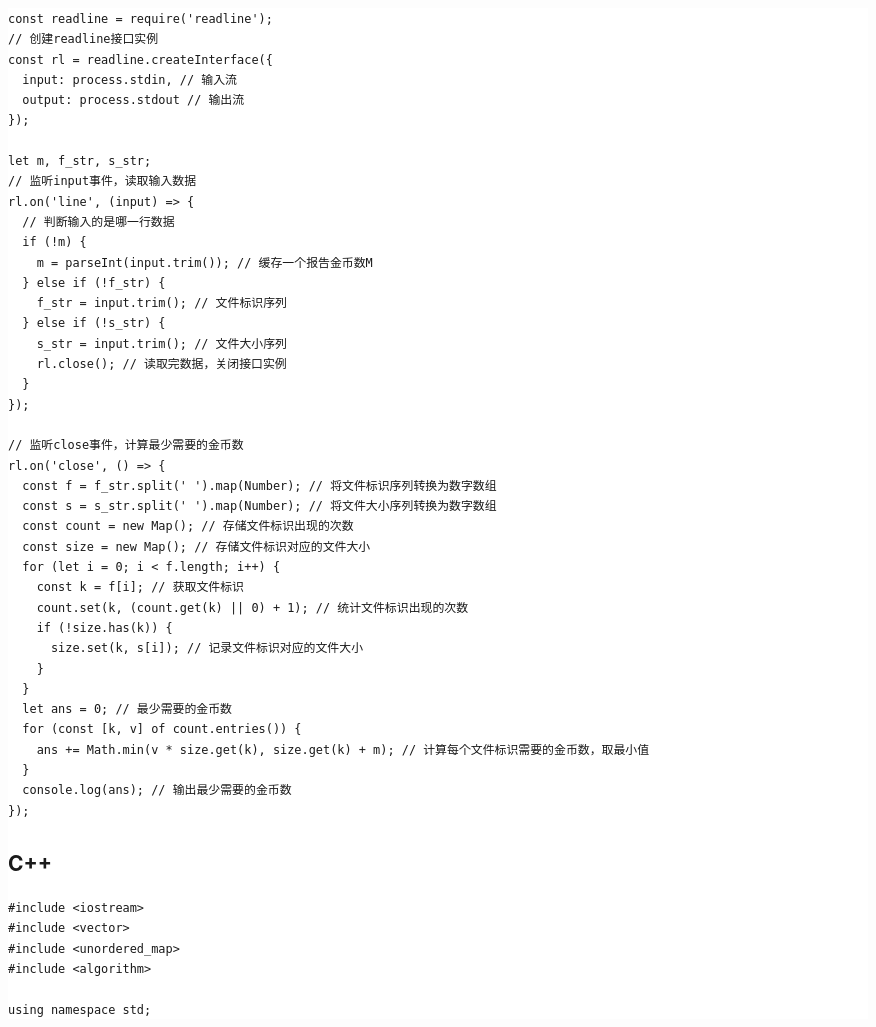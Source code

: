     
    
    const readline = require('readline');
    // 创建readline接口实例
    const rl = readline.createInterface({
      input: process.stdin, // 输入流
      output: process.stdout // 输出流
    });
    
    let m, f_str, s_str;
    // 监听input事件，读取输入数据
    rl.on('line', (input) => {
      // 判断输入的是哪一行数据
      if (!m) {
        m = parseInt(input.trim()); // 缓存一个报告金币数M
      } else if (!f_str) {
        f_str = input.trim(); // 文件标识序列
      } else if (!s_str) {
        s_str = input.trim(); // 文件大小序列
        rl.close(); // 读取完数据，关闭接口实例
      }
    });
    
    // 监听close事件，计算最少需要的金币数
    rl.on('close', () => {
      const f = f_str.split(' ').map(Number); // 将文件标识序列转换为数字数组
      const s = s_str.split(' ').map(Number); // 将文件大小序列转换为数字数组
      const count = new Map(); // 存储文件标识出现的次数
      const size = new Map(); // 存储文件标识对应的文件大小
      for (let i = 0; i < f.length; i++) {
        const k = f[i]; // 获取文件标识
        count.set(k, (count.get(k) || 0) + 1); // 统计文件标识出现的次数
        if (!size.has(k)) {
          size.set(k, s[i]); // 记录文件标识对应的文件大小
        }
      }
      let ans = 0; // 最少需要的金币数
      for (const [k, v] of count.entries()) {
        ans += Math.min(v * size.get(k), size.get(k) + m); // 计算每个文件标识需要的金币数，取最小值
      }
      console.log(ans); // 输出最少需要的金币数
    });
    
    

## C++

    
    
    #include <iostream>
    #include <vector>
    #include <unordered_map>
    #include <algorithm>
    
    using namespace std;
    